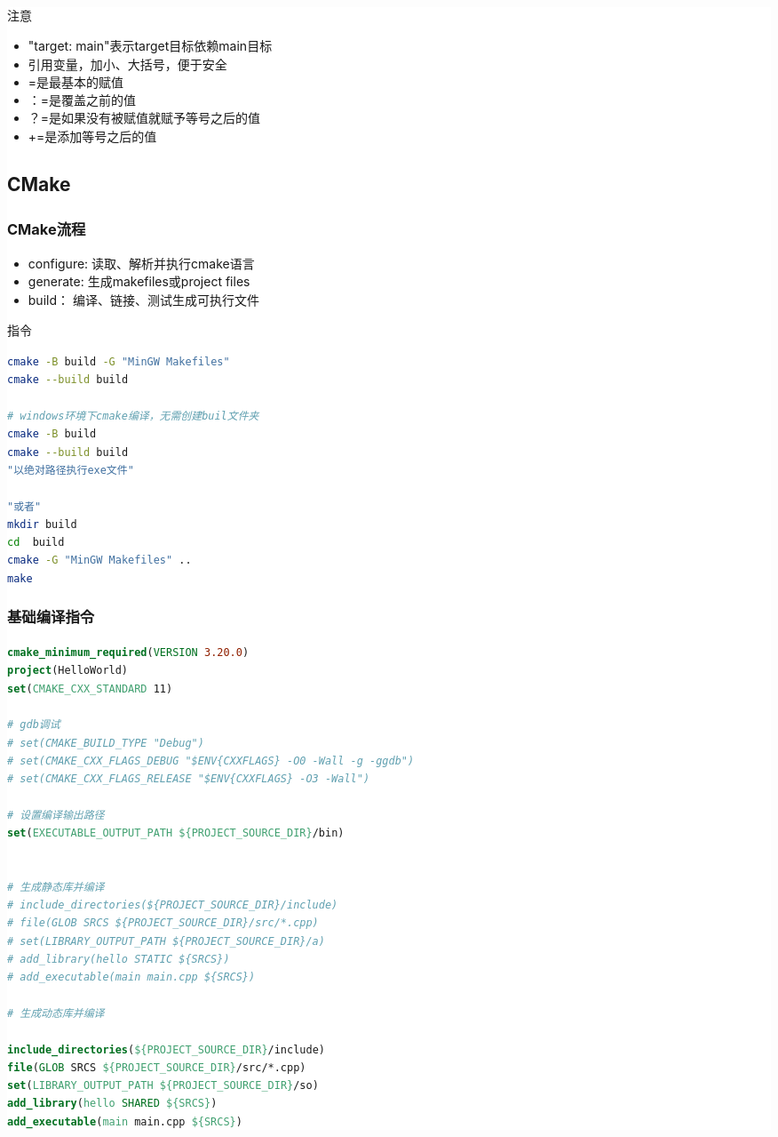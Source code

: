 注意

* "target: main"表示target目标依赖main目标
* 引用变量，加小、大括号，便于安全
* =是最基本的赋值
* ：=是覆盖之前的值
* ？=是如果没有被赋值就赋予等号之后的值
* +=是添加等号之后的值

## CMake

### CMake流程

* configure: 读取、解析并执行cmake语言
* generate: 生成makefiles或project files
* build： 编译、链接、测试生成可执行文件

指令

```sh
cmake -B build -G "MinGW Makefiles"
cmake --build build
    
# windows环境下cmake编译，无需创建buil文件夹
cmake -B build
cmake --build build
"以绝对路径执行exe文件"
    
"或者"
mkdir build
cd  build
cmake -G "MinGW Makefiles" ..
make
```

### 基础编译指令

```cmake
cmake_minimum_required(VERSION 3.20.0)
project(HelloWorld)
set(CMAKE_CXX_STANDARD 11)

# gdb调试
# set(CMAKE_BUILD_TYPE "Debug")
# set(CMAKE_CXX_FLAGS_DEBUG "$ENV{CXXFLAGS} -O0 -Wall -g -ggdb")
# set(CMAKE_CXX_FLAGS_RELEASE "$ENV{CXXFLAGS} -O3 -Wall")

# 设置编译输出路径
set(EXECUTABLE_OUTPUT_PATH ${PROJECT_SOURCE_DIR}/bin)


# 生成静态库并编译
# include_directories(${PROJECT_SOURCE_DIR}/include)
# file(GLOB SRCS ${PROJECT_SOURCE_DIR}/src/*.cpp)
# set(LIBRARY_OUTPUT_PATH ${PROJECT_SOURCE_DIR}/a)
# add_library(hello STATIC ${SRCS})
# add_executable(main main.cpp ${SRCS})

# 生成动态库并编译

include_directories(${PROJECT_SOURCE_DIR}/include)
file(GLOB SRCS ${PROJECT_SOURCE_DIR}/src/*.cpp)
set(LIBRARY_OUTPUT_PATH ${PROJECT_SOURCE_DIR}/so)
add_library(hello SHARED ${SRCS})
add_executable(main main.cpp ${SRCS})
```
